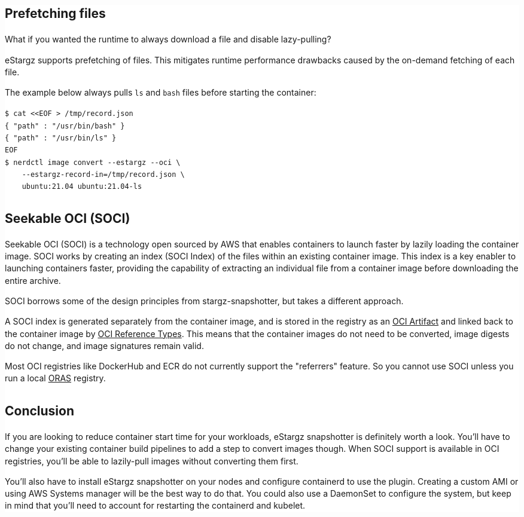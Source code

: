 ## Prefetching files

What if you wanted the runtime to always download a file and disable lazy-pulling?

eStargz supports prefetching of files. This mitigates runtime performance drawbacks caused by the on-demand fetching of each file.

The example below always pulls `ls` and `bash` files before starting the container: 

```
$ cat <<EOF > /tmp/record.json
{ "path" : "/usr/bin/bash" }
{ "path" : "/usr/bin/ls" }
EOF
$ nerdctl image convert --estargz --oci \
    --estargz-record-in=/tmp/record.json \
    ubuntu:21.04 ubuntu:21.04-ls
```

## Seekable OCI (SOCI)

Seekable OCI (SOCI) is a technology open sourced by AWS that enables containers to launch faster by lazily loading the container image. SOCI works by creating an index (SOCI Index) of the files within an existing container image. This index is a key enabler to launching containers faster, providing the capability of extracting an individual file from a container image before downloading the entire archive.

SOCI borrows some of the design principles from stargz-snapshotter, but takes a different approach. 

A SOCI index is generated separately from the container image, and is stored in the registry as an [OCI Artifact](https://github.com/opencontainers/artifacts) and linked back to the container image by [OCI Reference Types](https://github.com/opencontainers/tob/blob/main/proposals/wg-reference-types.md). This means that the container images do not need to be converted, image digests do not change, and image signatures remain valid.

Most OCI registries like DockerHub and ECR do not currently support the "referrers" feature. So you cannot use SOCI unless you run a local [ORAS](https://oras.land) registry. 

## Conclusion

If you are looking to reduce container start time for your workloads, eStargz snapshotter is definitely worth a look. You’ll have to change your existing container build pipelines to add a step to convert images though. When SOCI support is available in OCI registries, you’ll be able to lazily-pull images without converting them first. 

You’ll also have to install eStargz snapshotter on your nodes and configure containerd to use the plugin. Creating a custom AMI or using AWS Systems manager will be the best way to do that. You could also use a DaemonSet to configure the system, but keep in mind that you’ll need to account for restarting the containerd and kubelet.



